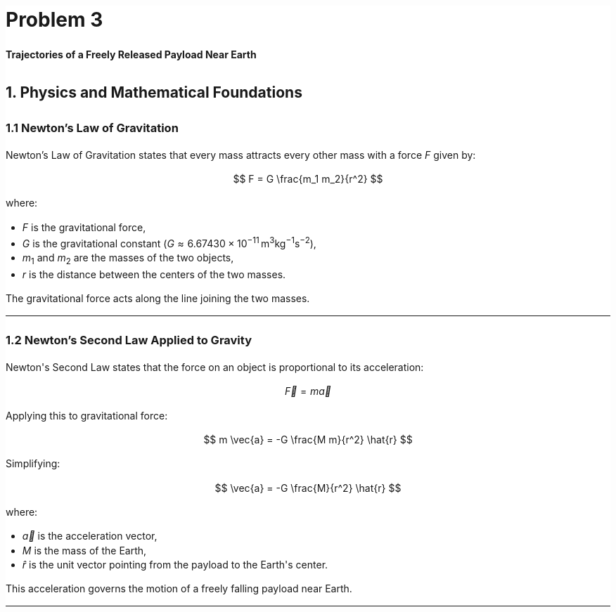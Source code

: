 # Problem 3

**Trajectories of a Freely Released Payload Near Earth**

## 1. Physics and Mathematical Foundations

### 1.1 Newton’s Law of Gravitation

Newton’s Law of Gravitation states that every mass attracts every other mass with a force $F$ given by:

$$
F = G \frac{m_1 m_2}{r^2}
$$

where:
- $F$ is the gravitational force,
- $G$ is the gravitational constant ($G \approx 6.67430 \times 10^{-11} \, \text{m}^3 \text{kg}^{-1} \text{s}^{-2}$),
- $m_1$ and $m_2$ are the masses of the two objects,
- $r$ is the distance between the centers of the two masses.

The gravitational force acts along the line joining the two masses.

---

### 1.2 Newton’s Second Law Applied to Gravity

Newton's Second Law states that the force on an object is proportional to its acceleration:

$$
\vec{F} = m \vec{a}
$$

Applying this to gravitational force:

$$
m \vec{a} = -G \frac{M m}{r^2} \hat{r}
$$

Simplifying:

$$
\vec{a} = -G \frac{M}{r^2} \hat{r}
$$

where:
- $\vec{a}$ is the acceleration vector,
- $M$ is the mass of the Earth,
- $\hat{r}$ is the unit vector pointing from the payload to the Earth's center.

This acceleration governs the motion of a freely falling payload near Earth.

---
